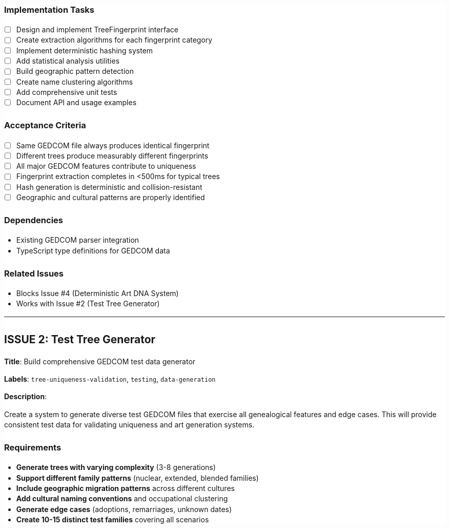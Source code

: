 ### Implementation Tasks

- [ ] Design and implement TreeFingerprint interface
- [ ] Create extraction algorithms for each fingerprint category
- [ ] Implement deterministic hashing system
- [ ] Add statistical analysis utilities
- [ ] Build geographic pattern detection
- [ ] Create name clustering algorithms
- [ ] Add comprehensive unit tests
- [ ] Document API and usage examples

### Acceptance Criteria

- [ ] Same GEDCOM file always produces identical fingerprint
- [ ] Different trees produce measurably different fingerprints
- [ ] All major GEDCOM features contribute to uniqueness
- [ ] Fingerprint extraction completes in <500ms for typical trees
- [ ] Hash generation is deterministic and collision-resistant
- [ ] Geographic and cultural patterns are properly identified

### Dependencies

- Existing GEDCOM parser integration
- TypeScript type definitions for GEDCOM data

### Related Issues

- Blocks Issue #4 (Deterministic Art DNA System)
- Works with Issue #2 (Test Tree Generator)

---

## ISSUE 2: Test Tree Generator

**Title**: Build comprehensive GEDCOM test data generator

**Labels**: `tree-uniqueness-validation`, `testing`, `data-generation`

**Description**:

Create a system to generate diverse test GEDCOM files that exercise all genealogical features and edge cases. This will provide consistent test data for validating uniqueness and art generation systems.

### Requirements

- **Generate trees with varying complexity** (3-8 generations)
- **Support different family patterns** (nuclear, extended, blended families)
- **Include geographic migration patterns** across different cultures
- **Add cultural naming conventions** and occupational clustering
- **Generate edge cases** (adoptions, remarriages, unknown dates)
- **Create 10-15 distinct test families** covering all scenarios
